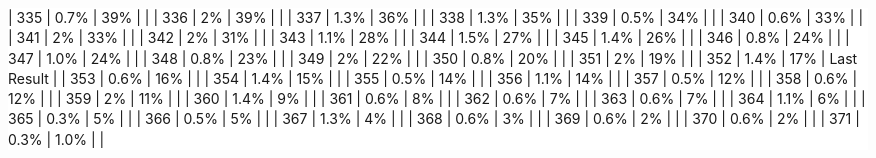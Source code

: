 | 335 | 0.7% | 39% |  |
| 336 | 2% | 39% |  |
| 337 | 1.3% | 36% |  |
| 338 | 1.3% | 35% |  |
| 339 | 0.5% | 34% |  |
| 340 | 0.6% | 33% |  |
| 341 | 2% | 33% |  |
| 342 | 2% | 31% |  |
| 343 | 1.1% | 28% |  |
| 344 | 1.5% | 27% |  |
| 345 | 1.4% | 26% |  |
| 346 | 0.8% | 24% |  |
| 347 | 1.0% | 24% |  |
| 348 | 0.8% | 23% |  |
| 349 | 2% | 22% |  |
| 350 | 0.8% | 20% |  |
| 351 | 2% | 19% |  |
| 352 | 1.4% | 17% | Last Result |
| 353 | 0.6% | 16% |  |
| 354 | 1.4% | 15% |  |
| 355 | 0.5% | 14% |  |
| 356 | 1.1% | 14% |  |
| 357 | 0.5% | 12% |  |
| 358 | 0.6% | 12% |  |
| 359 | 2% | 11% |  |
| 360 | 1.4% | 9% |  |
| 361 | 0.6% | 8% |  |
| 362 | 0.6% | 7% |  |
| 363 | 0.6% | 7% |  |
| 364 | 1.1% | 6% |  |
| 365 | 0.3% | 5% |  |
| 366 | 0.5% | 5% |  |
| 367 | 1.3% | 4% |  |
| 368 | 0.6% | 3% |  |
| 369 | 0.6% | 2% |  |
| 370 | 0.6% | 2% |  |
| 371 | 0.3% | 1.0% |  |